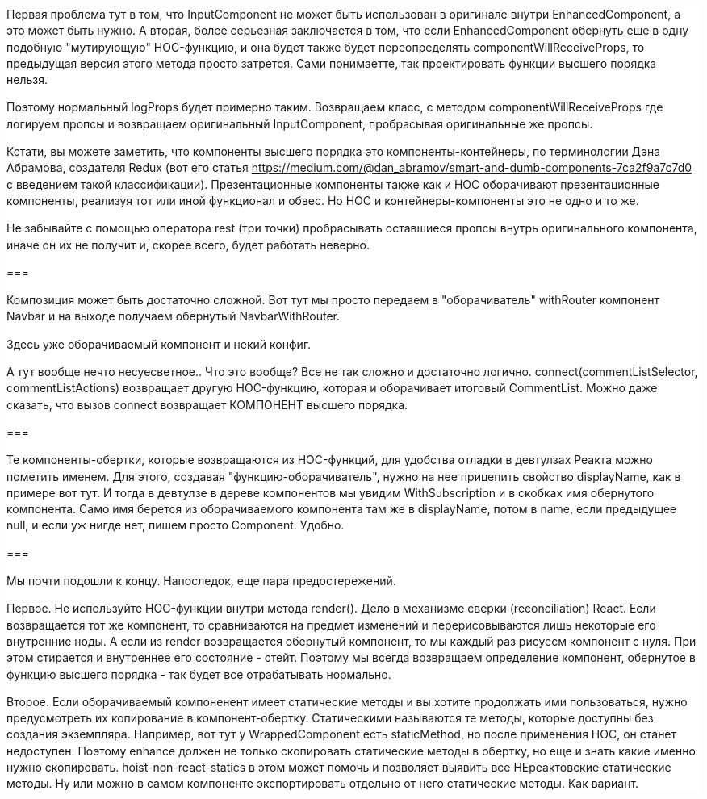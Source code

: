 Первая проблема тут в том, что InputComponent не может быть использован в оригинале внутри EnhancedComponent, а это может быть нужно. А вторая, более серьезная заключается в том, что если EnhancedComponent обернуть еще в одну подобную "мутирующую" HOC-функцию, и она будет также будет переопределять componentWillReceiveProps, то предыдущая версия этого метода просто затрется. Сами понимаетте, так проектировать функции высшего порядка нельзя.

Поэтому нормальный logProps будет примерно таким. Возвращаем класс, с методом componentWillReceiveProps где логируем пропсы и возвращаем оригинальный InputComponent, пробрасывая оригинальные же пропсы.

Кстати, вы можете заметить, что компоненты высшего порядка это компоненты-контейнеры, по терминологии Дэна Абрамова, создателя Redux (вот его статья https://medium.com/@dan_abramov/smart-and-dumb-components-7ca2f9a7c7d0 с введением такой классификации). Презентационные компоненты также как и HOC оборачивают презентационные компоненты, реализуя тот или иной функционал и обвес. Но HOC и контейнеры-компоненты это не одно и то же.

Не забывайте с помощью оператора rest (три точки) пробрасывать оставшиеся пропсы внутрь оригинального компонента, иначе он их не получит и, скорее всего, будет работать неверно.

===

Композиция может быть достаточно сложной. Вот тут мы просто передаем в "оборачиватель" withRouter компонент Navbar и на выходе получаем обернутый NavbarWithRouter.

Здесь уже оборачиваемый компонент и некий конфиг.

А тут вообще нечто несуесветное.. Что это вообще? Все не так сложно и достаточно логично.
connect(commentListSelector, commentListActions) возвращает другую HOC-функцию, которая и оборачивает итоговый CommentList. Можно даже сказать, что вызов connect возвращает КОМПОНЕНТ высшего порядка.

===

Те компоненты-обертки, которые возвращаются из HOC-функций, для удобства отладки в девтулзах Реакта можно пометить именем. Для этого, создавая "функцию-оборачиватель", нужно на нее прицепить свойство displayName, как в примере вот тут. И тогда в девтулзе в дереве компонентов мы увидим WithSubscription и в скобках имя обернутого компонента. Само имя берется из оборачиваемого компонента там же в displayName, потом в name, если предыдущее null, и если уж нигде нет, пишем просто Component. Удобно.

===

Мы почти подошли к концу. Напоследок, еще пара предостережений.

Первое. Не используйте HOC-функции внутри метода render(). Дело в механизме сверки (reconciliation) React. Если возвращается тот же компонент, то сравниваются на предмет изменений и перерисовываются лишь некоторые его внутренние ноды. А если из render возвращается обернутый компонент, то мы каждый раз рисуесм компонент с нуля. При этом стирается и внутреннее его состояние - стейт. Поэтому мы всегда возвращаем определение компонент, обернутое в функцию высшего порядка - так будет все отрабатывать нормально.

Второе. Если оборачиваемый компоненент имеет статические методы и вы хотите продолжать ими пользоваться, нужно предусмотреть их копирование в компонент-обертку. Статическими называются те методы, которые доступны без создания экземпляра. Например, вот тут у WrappedComponent есть staticMethod, но после применения HOC, он станет недоступен. Поэтому enhance должен не только скопировать статические методы в обертку, но еще и знать какие именно нужно скопировать. hoist-non-react-statics в этом может помочь и позволяет выявить все НЕреактовские статические методы. Ну или можно в самом компоненте экспортировать отдельно от него статические методы. Как вариант.
